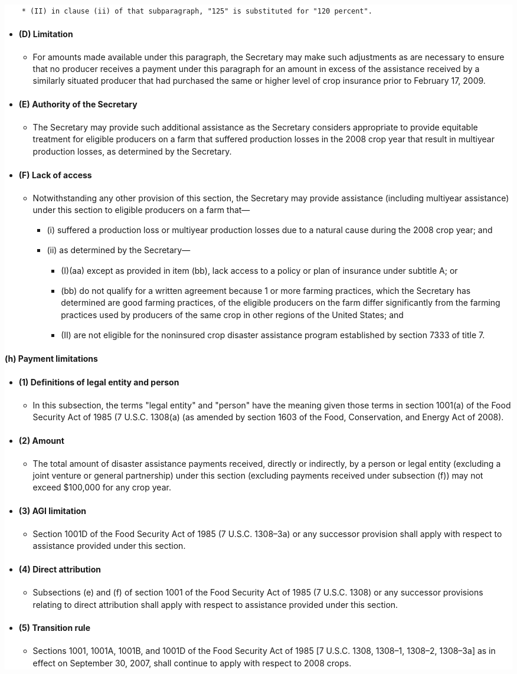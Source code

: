         * (II) in clause (ii) of that subparagraph, "125" is substituted for "120 percent".

  * #### (D) Limitation
    * For amounts made available under this paragraph, the Secretary may make such adjustments as are necessary to ensure that no producer receives a payment under this paragraph for an amount in excess of the assistance received by a similarly situated producer that had purchased the same or higher level of crop insurance prior to February 17, 2009.

  * #### (E) Authority of the Secretary
    * The Secretary may provide such additional assistance as the Secretary considers appropriate to provide equitable treatment for eligible producers on a farm that suffered production losses in the 2008 crop year that result in multiyear production losses, as determined by the Secretary.

  * #### (F) Lack of access
    * Notwithstanding any other provision of this section, the Secretary may provide assistance (including multiyear assistance) under this section to eligible producers on a farm that—

      * (i) suffered a production loss or multiyear production losses due to a natural cause during the 2008 crop year; and

      * (ii) as determined by the Secretary—

        * (I)(aa) except as provided in item (bb), lack access to a policy or plan of insurance under subtitle A; or

        * (bb) do not qualify for a written agreement because 1 or more farming practices, which the Secretary has determined are good farming practices, of the eligible producers on the farm differ significantly from the farming practices used by producers of the same crop in other regions of the United States; and

        * (II) are not eligible for the noninsured crop disaster assistance program established by section 7333 of title 7.

#### (h) Payment limitations
* #### (1) Definitions of legal entity and person
  * In this subsection, the terms "legal entity" and "person" have the meaning given those terms in section 1001(a) of the Food Security Act of 1985 (7 U.S.C. 1308(a) (as amended by section 1603 of the Food, Conservation, and Energy Act of 2008).

* #### (2) Amount
  * The total amount of disaster assistance payments received, directly or indirectly, by a person or legal entity (excluding a joint venture or general partnership) under this section (excluding payments received under subsection (f)) may not exceed $100,000 for any crop year.

* #### (3) AGI limitation
  * Section 1001D of the Food Security Act of 1985 (7 U.S.C. 1308–3a) or any successor provision shall apply with respect to assistance provided under this section.

* #### (4) Direct attribution
  * Subsections (e) and (f) of section 1001 of the Food Security Act of 1985 (7 U.S.C. 1308) or any successor provisions relating to direct attribution shall apply with respect to assistance provided under this section.

* #### (5) Transition rule
  * Sections 1001, 1001A, 1001B, and 1001D of the Food Security Act of 1985 [7 U.S.C. 1308, 1308–1, 1308–2, 1308–3a] as in effect on September 30, 2007, shall continue to apply with respect to 2008 crops.
